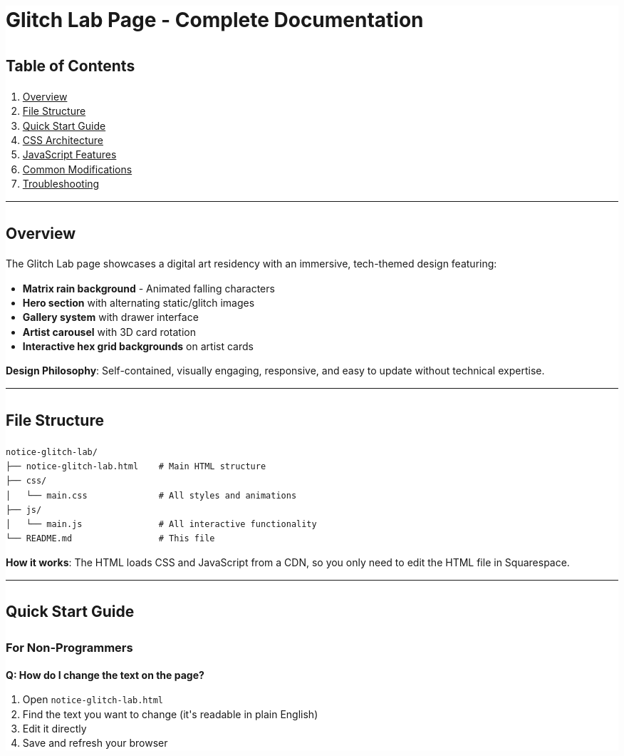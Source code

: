 # Glitch Lab Page - Complete Documentation

## Table of Contents
1. [Overview](#overview)
2. [File Structure](#file-structure)
3. [Quick Start Guide](#quick-start-guide)
4. [CSS Architecture](#css-architecture)
5. [JavaScript Features](#javascript-features)
6. [Common Modifications](#common-modifications)
7. [Troubleshooting](#troubleshooting)

---

## Overview

The Glitch Lab page showcases a digital art residency with an immersive, tech-themed design featuring:
- **Matrix rain background** - Animated falling characters
- **Hero section** with alternating static/glitch images
- **Gallery system** with drawer interface
- **Artist carousel** with 3D card rotation
- **Interactive hex grid backgrounds** on artist cards

**Design Philosophy**: Self-contained, visually engaging, responsive, and easy to update without technical expertise.

---

## File Structure

```
notice-glitch-lab/
├── notice-glitch-lab.html    # Main HTML structure
├── css/
│   └── main.css              # All styles and animations
├── js/
│   └── main.js               # All interactive functionality
└── README.md                 # This file
```

**How it works**: The HTML loads CSS and JavaScript from a CDN, so you only need to edit the HTML file in Squarespace.

---

## Quick Start Guide

### For Non-Programmers

**Q: How do I change the text on the page?**
1. Open `notice-glitch-lab.html`
2. Find the text you want to change (it's readable in plain English)
3. Edit it directly
4. Save and refresh your browser
